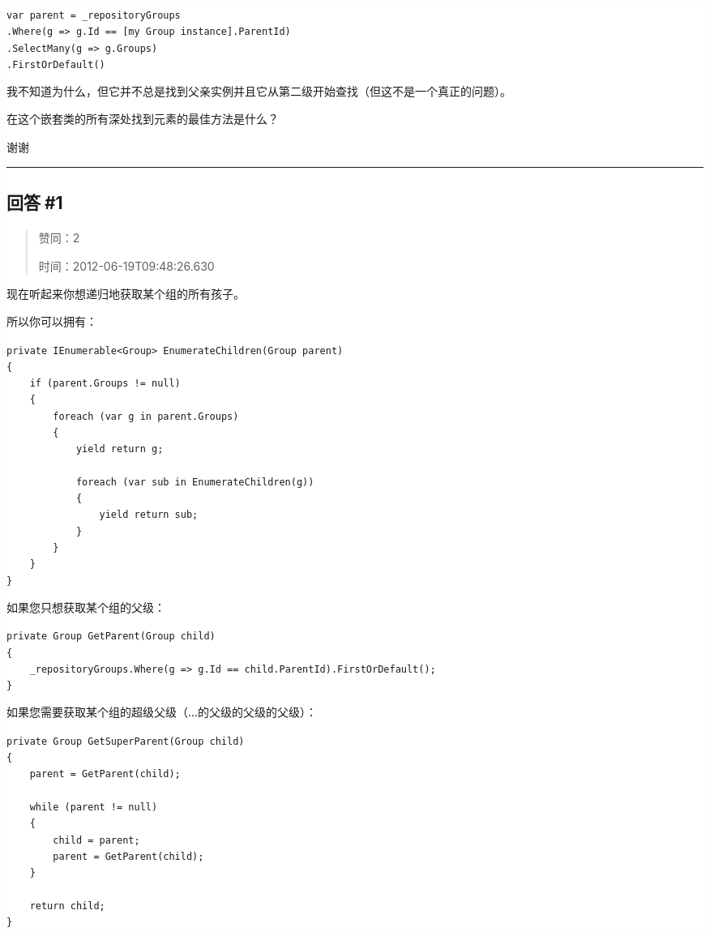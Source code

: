 ```
var parent = _repositoryGroups
.Where(g => g.Id == [my Group instance].ParentId)
.SelectMany(g => g.Groups)
.FirstOrDefault() 
```

我不知道为什么，但它并不总是找到父亲实例并且它从第二级开始查找（但这不是一个真正的问题）。

在这个嵌套类的所有深处找到元素的最佳方法是什么？

谢谢

* * *

## 回答 #1

> 赞同：2
> 
> 时间：2012-06-19T09:48:26.630

现在听起来你想递归地获取某个组的所有孩子。

所以你可以拥有：

```
private IEnumerable<Group> EnumerateChildren(Group parent)
{
    if (parent.Groups != null)
    {
        foreach (var g in parent.Groups)
        {
            yield return g;

            foreach (var sub in EnumerateChildren(g))
            {
                yield return sub;
            }
        }
    }
} 
```

如果您只想获取某个组的父级：

```
private Group GetParent(Group child)
{
    _repositoryGroups.Where(g => g.Id == child.ParentId).FirstOrDefault();
} 
```

如果您需要获取某个组的超级父级（...的父级的父级的父级）：

```
private Group GetSuperParent(Group child)
{
    parent = GetParent(child);

    while (parent != null)
    {
        child = parent;
        parent = GetParent(child);
    }

    return child;
} 
```
